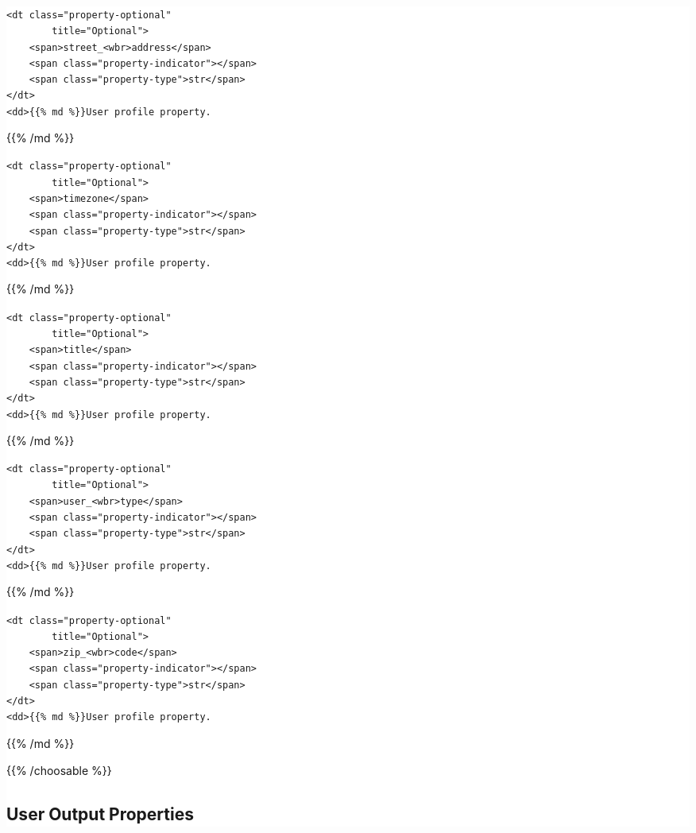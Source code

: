     <dt class="property-optional"
            title="Optional">
        <span>street_<wbr>address</span>
        <span class="property-indicator"></span>
        <span class="property-type">str</span>
    </dt>
    <dd>{{% md %}}User profile property.
{{% /md %}}</dd>

    <dt class="property-optional"
            title="Optional">
        <span>timezone</span>
        <span class="property-indicator"></span>
        <span class="property-type">str</span>
    </dt>
    <dd>{{% md %}}User profile property.
{{% /md %}}</dd>

    <dt class="property-optional"
            title="Optional">
        <span>title</span>
        <span class="property-indicator"></span>
        <span class="property-type">str</span>
    </dt>
    <dd>{{% md %}}User profile property.
{{% /md %}}</dd>

    <dt class="property-optional"
            title="Optional">
        <span>user_<wbr>type</span>
        <span class="property-indicator"></span>
        <span class="property-type">str</span>
    </dt>
    <dd>{{% md %}}User profile property.
{{% /md %}}</dd>

    <dt class="property-optional"
            title="Optional">
        <span>zip_<wbr>code</span>
        <span class="property-indicator"></span>
        <span class="property-type">str</span>
    </dt>
    <dd>{{% md %}}User profile property.
{{% /md %}}</dd>

</dl>
{{% /choosable %}}







## User Output Properties
